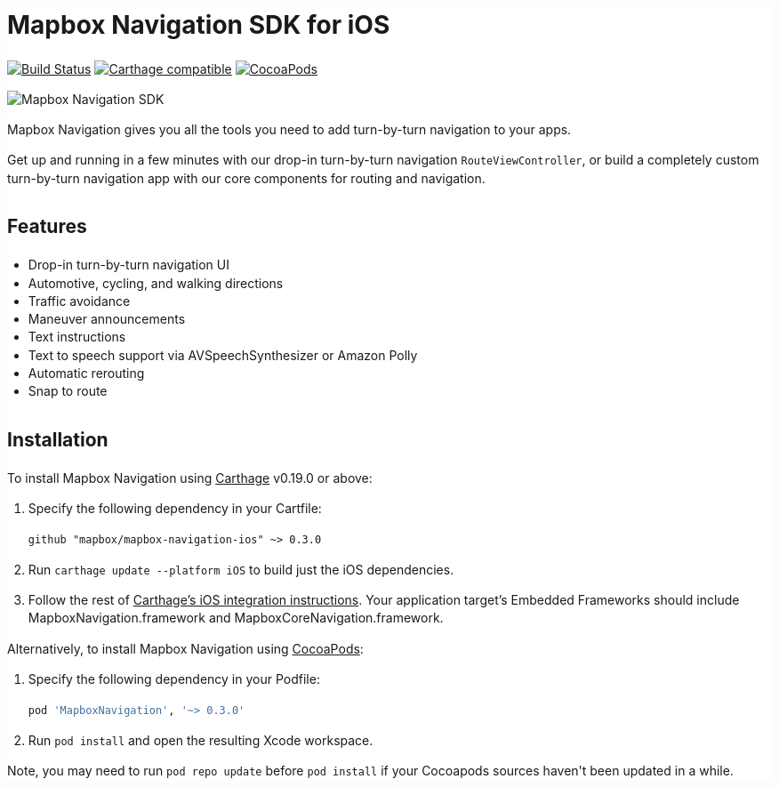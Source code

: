# Mapbox Navigation SDK for iOS

[![Build Status](https://www.bitrise.io/app/2f82077d3f083479.svg?token=mC783nGMKA3XrvcMCJAOLg&branch=master)](https://www.bitrise.io/app/2f82077d3f083479)
[![Carthage compatible](https://img.shields.io/badge/Carthage-compatible-4BC51D.svg?style=flat)](https://github.com/Carthage/Carthage)
[![CocoaPods](https://img.shields.io/cocoapods/v/MapboxNavigation.svg)](http://cocoadocs.org/docsets/MapboxNavigation/)

![Mapbox Navigation SDK](docs/images/navigation.png)

Mapbox Navigation gives you all the tools you need to add turn-by-turn navigation to your apps.

Get up and running in a few minutes with our drop-in turn-by-turn navigation `RouteViewController`, or build a completely custom turn-by-turn navigation app with our core components for routing and navigation.

## Features

- Drop-in turn-by-turn navigation UI
- Automotive, cycling, and walking directions
- Traffic avoidance
- Maneuver announcements
- Text instructions
- Text to speech support via AVSpeechSynthesizer or Amazon Polly
- Automatic rerouting
- Snap to route

## Installation

To install Mapbox Navigation using [Carthage](https://github.com/Carthage/Carthage/) v0.19.0 or above:

1. Specify the following dependency in your Cartfile:
   ```cartfile
   github "mapbox/mapbox-navigation-ios" ~> 0.3.0
   ```

1. Run `carthage update --platform iOS` to build just the iOS dependencies.

1. Follow the rest of [Carthage’s iOS integration instructions](https://github.com/Carthage/Carthage#if-youre-building-for-ios-tvos-or-watchos). Your application target’s Embedded Frameworks should include MapboxNavigation.framework and MapboxCoreNavigation.framework.

Alternatively, to install Mapbox Navigation using [CocoaPods](https://cocoapods.org/):

1. Specify the following dependency in your Podfile:
   ```ruby
   pod 'MapboxNavigation', '~> 0.3.0'
   ```
1. Run `pod install` and open the resulting Xcode workspace.

Note, you may need to run `pod repo update` before `pod install` if your Cocoapods sources haven't been updated in a while.
